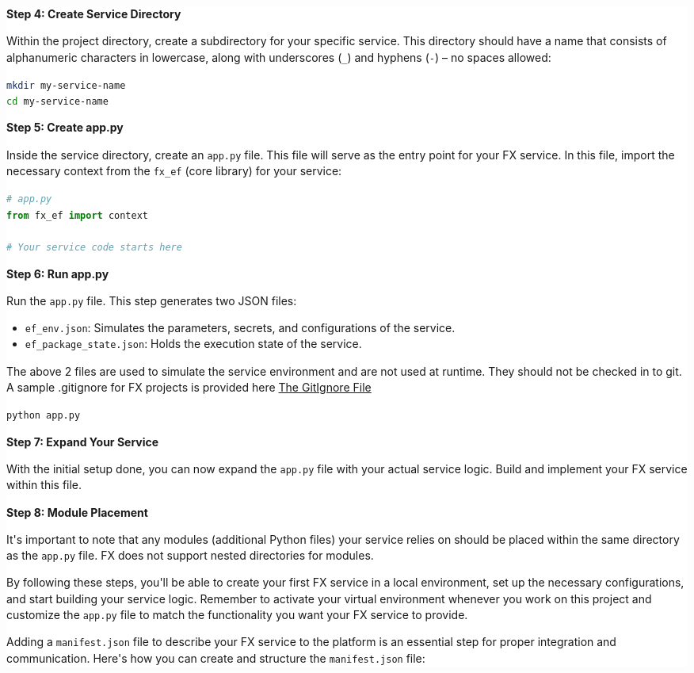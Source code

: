 **Step 4: Create Service Directory**

Within the project directory, create a subdirectory for your specific service. This directory should have a name that consists of alphanumeric characters in lowercase, along with underscores (`_`) and hyphens (`-`) – no spaces allowed:

```bash
mkdir my-service-name
cd my-service-name
```

**Step 5: Create app.py**

Inside the service directory, create an `app.py` file. This file will serve as the entry point for your FX service. In this file, import the necessary context from the `fx_ef` (core library) for your service:

```python
# app.py
from fx_ef import context

# Your service code starts here
```

**Step 6: Run app.py**

Run the `app.py` file. This step generates two JSON files:
- `ef_env.json`: Simulates the parameters, secrets, and configurations of the service.
- `ef_package_state.json`: Holds the execution state of the service.

The above 2 files are used to simulate the service environment and are not used at runtime. They should not be checked in to git. A sample .gitignore for FX projects is provided here <a href>The GitIgnore File</a>

```bash
python app.py
```

**Step 7: Expand Your Service**

With the initial setup done, you can now expand the `app.py` file with your actual service logic. Build and implement your FX service within this file.

**Step 8: Module Placement**

It's important to note that any modules (additional Python files) your service relies on should be placed within the same directory as the `app.py` file. FX does not support nested directories for modules.

By following these steps, you'll be able to create your first FX service in a local environment, set up the necessary configurations, and start building your service logic. Remember to activate your virtual environment whenever you work on this project and customize the `app.py` file to match the functionality you want your FX service to provide.



Adding a `manifest.json` file to describe your FX service to the platform is an essential step for proper integration and communication. Here's how you can create and structure the `manifest.json` file:
